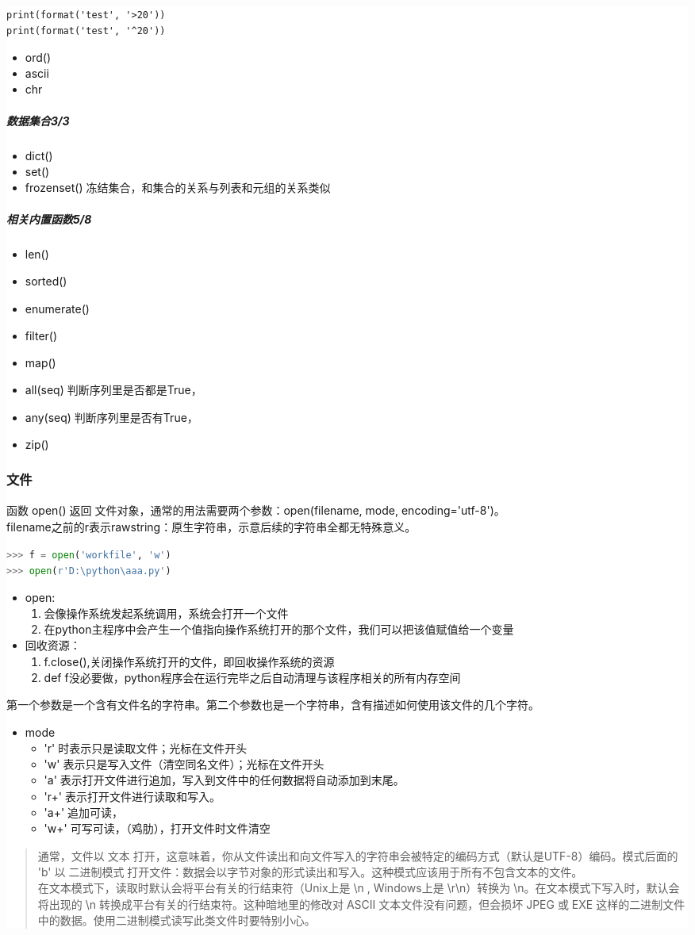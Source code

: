 	print(format('test', '>20'))
	print(format('test', '^20'))
- ord()
- ascii
- chr
##### 数据集合3/3
- dict()
- set()
- frozenset()
	冻结集合，和集合的关系与列表和元组的关系类似
##### 相关内置函数5/8
- len()
- sorted()
	
- enumerate()

- filter()
- map()
- all(seq)
	判断序列里是否都是True，
- any(seq)
	判断序列里是否有True，
- zip()


### 文件
函数 open() 返回 文件对象，通常的用法需要两个参数：open(filename, mode, encoding='utf-8')。  
filename之前的r表示rawstring：原生字符串，示意后续的字符串全都无特殊意义。
```python
>>> f = open('workfile', 'w')
>>> open(r'D:\python\aaa.py')
```

- open:  
	1. 会像操作系统发起系统调用，系统会打开一个文件
	2. 在python主程序中会产生一个值指向操作系统打开的那个文件，我们可以把该值赋值给一个变量
- 回收资源：
	1. f.close(),关闭操作系统打开的文件，即回收操作系统的资源
	2. def f没必要做，python程序会在运行完毕之后自动清理与该程序相关的所有内存空间

第一个参数是一个含有文件名的字符串。第二个参数也是一个字符串，含有描述如何使用该文件的几个字符。  
- mode
	-  'r' 时表示只是读取文件；光标在文件开头
	-  'w' 表示只是写入文件（清空同名文件）；光标在文件开头
	-  'a' 表示打开文件进行追加，写入到文件中的任何数据将自动添加到末尾。 
	-  'r+' 表示打开文件进行读取和写入。
	-  'a+' 追加可读， 
	-  'w+'  可写可读，（鸡肋），打开文件时文件清空
> 通常，文件以 文本 打开，这意味着，你从文件读出和向文件写入的字符串会被特定的编码方式（默认是UTF-8）编码。模式后面的 'b' 以 二进制模式 打开文件：数据会以字节对象的形式读出和写入。这种模式应该用于所有不包含文本的文件。  
在文本模式下，读取时默认会将平台有关的行结束符（Unix上是 \n , Windows上是 \r\n）转换为 \n。在文本模式下写入时，默认会将出现的 \n 转换成平台有关的行结束符。这种暗地里的修改对 ASCII 文本文件没有问题，但会损坏 JPEG 或 EXE 这样的二进制文件中的数据。使用二进制模式读写此类文件时要特别小心。  
